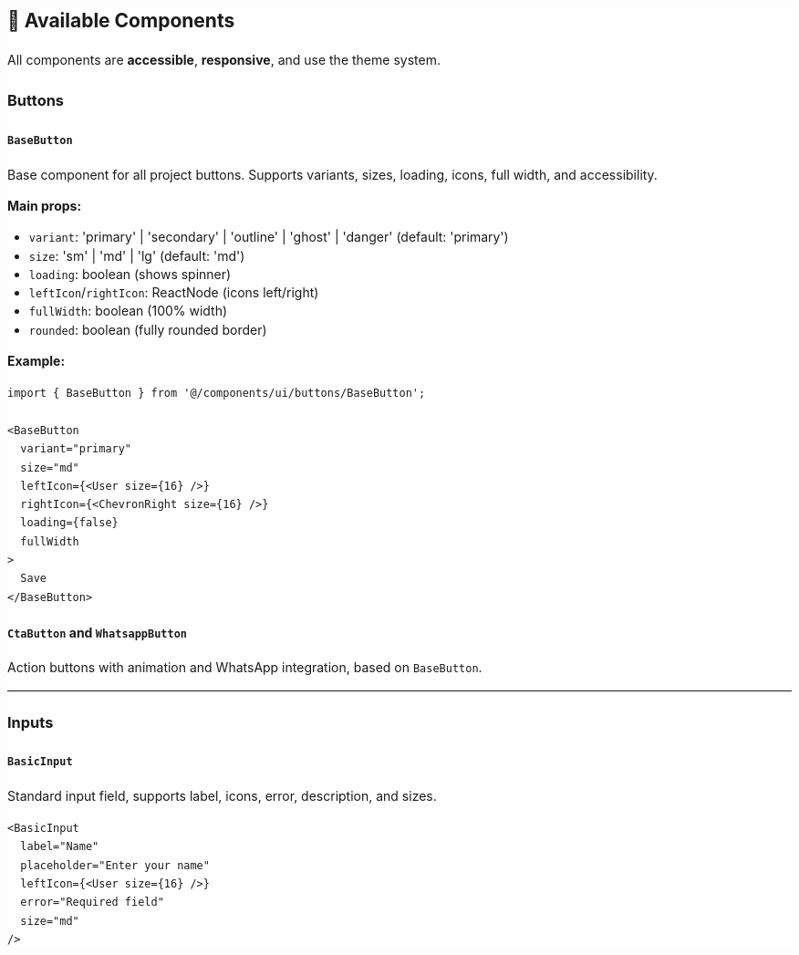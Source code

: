 
## 🧩 Available Components

All components are **accessible**, **responsive**, and use the theme system.

### Buttons

#### `BaseButton`
Base component for all project buttons. Supports variants, sizes, loading, icons, full width, and accessibility.

**Main props:**
- `variant`: 'primary' | 'secondary' | 'outline' | 'ghost' | 'danger' (default: 'primary')
- `size`: 'sm' | 'md' | 'lg' (default: 'md')
- `loading`: boolean (shows spinner)
- `leftIcon`/`rightIcon`: ReactNode (icons left/right)
- `fullWidth`: boolean (100% width)
- `rounded`: boolean (fully rounded border)

**Example:**
```tsx
import { BaseButton } from '@/components/ui/buttons/BaseButton';

<BaseButton
  variant="primary"
  size="md"
  leftIcon={<User size={16} />}
  rightIcon={<ChevronRight size={16} />}
  loading={false}
  fullWidth
>
  Save
</BaseButton>
```

#### `CtaButton` and `WhatsappButton`
Action buttons with animation and WhatsApp integration, based on `BaseButton`.

---

### Inputs

#### `BasicInput`
Standard input field, supports label, icons, error, description, and sizes.

```tsx
<BasicInput
  label="Name"
  placeholder="Enter your name"
  leftIcon={<User size={16} />}
  error="Required field"
  size="md"
/>
```
